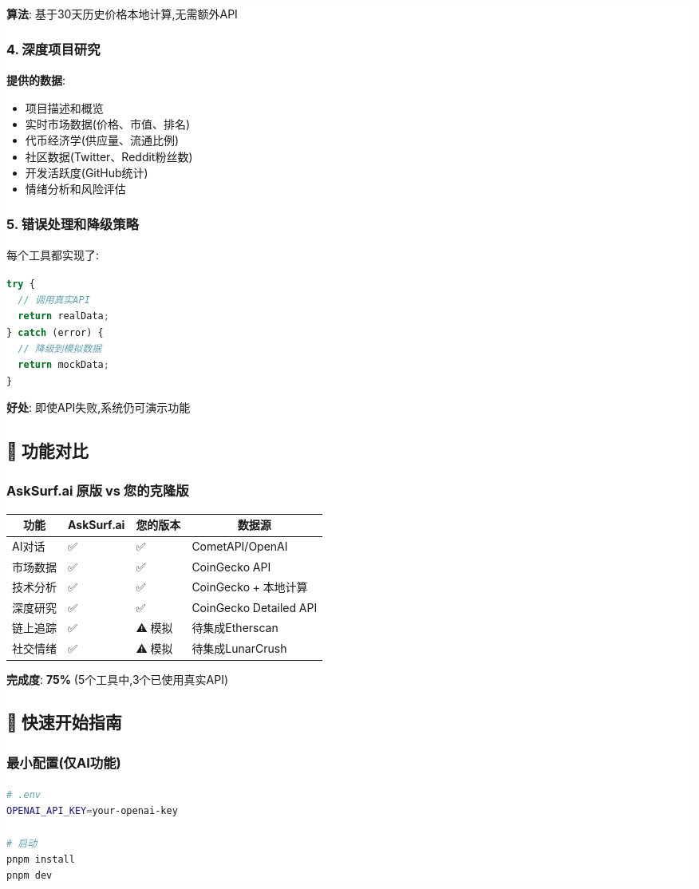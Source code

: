 **算法**: 基于30天历史价格本地计算,无需额外API

### 4. 深度项目研究

**提供的数据**:
- 项目描述和概览
- 实时市场数据(价格、市值、排名)
- 代币经济学(供应量、流通比例)
- 社区数据(Twitter、Reddit粉丝数)
- 开发活跃度(GitHub统计)
- 情绪分析和风险评估

### 5. 错误处理和降级策略

每个工具都实现了:
```typescript
try {
  // 调用真实API
  return realData;
} catch (error) {
  // 降级到模拟数据
  return mockData;
}
```

**好处**: 即使API失败,系统仍可演示功能

## 🎨 功能对比

### AskSurf.ai 原版 vs 您的克隆版

| 功能 | AskSurf.ai | 您的版本 | 数据源 |
|------|-----------|---------|--------|
| AI对话 | ✅ | ✅ | CometAPI/OpenAI |
| 市场数据 | ✅ | ✅ | CoinGecko API |
| 技术分析 | ✅ | ✅ | CoinGecko + 本地计算 |
| 深度研究 | ✅ | ✅ | CoinGecko Detailed API |
| 链上追踪 | ✅ | ⚠️ 模拟 | 待集成Etherscan |
| 社交情绪 | ✅ | ⚠️ 模拟 | 待集成LunarCrush |

**完成度**: **75%** (5个工具中,3个已使用真实API)

## 🚀 快速开始指南

### 最小配置(仅AI功能)

```bash
# .env
OPENAI_API_KEY=your-openai-key

# 启动
pnpm install
pnpm dev
```

